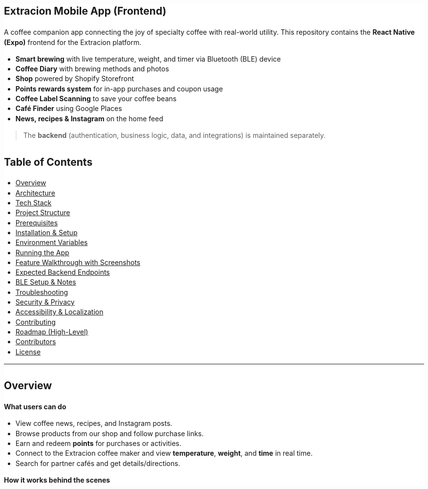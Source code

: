 ## Extracion Mobile App (Frontend)

A coffee companion app connecting the joy of specialty coffee with real-world utility.
This repository contains the **React Native (Expo)** frontend for the Extracion platform.

* **Smart brewing** with live temperature, weight, and timer via Bluetooth (BLE) device
* **Coffee Diary** with brewing methods and photos
* **Shop** powered by Shopify Storefront
* **Points rewards system** for in-app purchases and coupon usage
* **Coffee Label Scanning** to save your coffee beans
* **Café Finder** using Google Places
* **News, recipes & Instagram** on the home feed

> The **backend** (authentication, business logic, data, and integrations) is maintained separately.


## Table of Contents

* [Overview](#overview-plain-english)
* [Architecture](#architecture)
* [Tech Stack](#tech-stack)
* [Project Structure](#project-structure)
* [Prerequisites](#prerequisites)
* [Installation & Setup](#installation--setup)
* [Environment Variables](#environment-variables)
* [Running the App](#running-the-app)
* [Feature Walkthrough with Screenshots](#feature-walkthrough-with-screenshots)
* [Expected Backend Endpoints](#expected-backend-endpoints)
* [BLE Setup & Notes](#ble-setup--notes)
* [Troubleshooting](#troubleshooting)
* [Security & Privacy](#security--privacy)
* [Accessibility & Localization](#accessibility--localization)
* [Contributing](#contributing)
* [Roadmap (High-Level)](#roadmap-highlevel)
* [Contributors](#contributors)
* [License](#license)

---

## Overview 

**What users can do**

* View coffee news, recipes, and Instagram posts.
* Browse products from our shop and follow purchase links.
* Earn and redeem **points** for purchases or activities.
* Connect to the Extracion coffee maker and view **temperature**, **weight**, and **time** in real time.
* Search for partner cafés and get details/directions.

**How it works behind the scenes**
